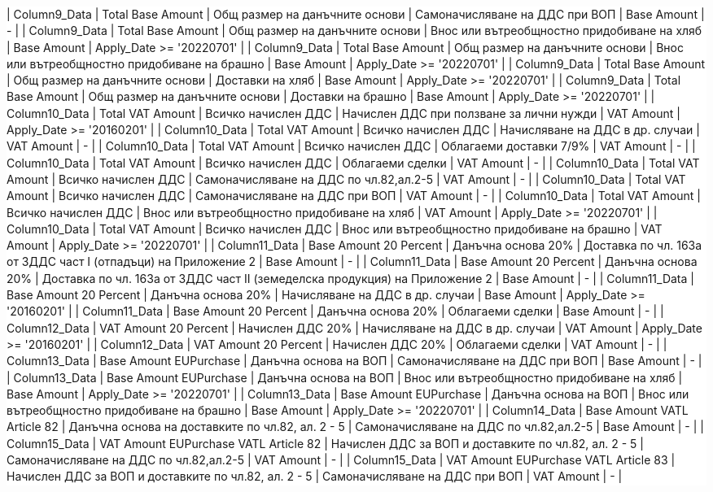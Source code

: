 | Column9_Data  | Total Base Amount                               | Общ размер на данъчните основи                               | Самоначисляване на ДДС при ВОП                               | Base Amount | -                        |
| Column9_Data  | Total Base Amount                               | Общ размер на данъчните основи                               | Внос или вътреобщностно придобиване на хляб                  | Base Amount | Apply_Date >= '20220701' |
| Column9_Data  | Total Base Amount                               | Общ размер на данъчните основи                               | Внос или вътреобщностно придобиване на брашно                | Base Amount | Apply_Date >= '20220701' |
| Column9_Data  | Total Base Amount                               | Общ размер на данъчните основи                               | Доставки на хляб                                             | Base Amount | Apply_Date >= '20220701' |
| Column9_Data  | Total Base Amount                               | Общ размер на данъчните основи                               | Доставки на брашно                                           | Base Amount | Apply_Date >= '20220701' |
| Column10_Data | Total VAT Amount                                | Всичко начислен ДДС                                          | Начислен ДДС при ползване за лични нужди                     | VAT Amount  | Apply_Date >= '20160201' |
| Column10_Data | Total VAT Amount                                | Всичко начислен ДДС                                          | Начисляване на ДДС в др. случаи                              | VAT Amount  | -                        |
| Column10_Data | Total VAT Amount                                | Всичко начислен ДДС                                          | Облагаеми доставки 7/9%                                      | VAT Amount  | -                        |
| Column10_Data | Total VAT Amount                                | Всичко начислен ДДС                                          | Облагаеми сделки                                             | VAT Amount  | -                        |
| Column10_Data | Total VAT Amount                                | Всичко начислен ДДС                                          | Самоначисляване на ДДС по чл.82,ал.2-5                       | VAT Amount  | -                        |
| Column10_Data | Total VAT Amount                                | Всичко начислен ДДС                                          | Самоначисляване на ДДС при ВОП                               | VAT Amount  | -                        |
| Column10_Data | Total VAT Amount                                | Всичко начислен ДДС                                          | Внос или вътреобщностно придобиване на хляб                  | VAT Amount  | Apply_Date >= '20220701' |
| Column10_Data | Total VAT Amount                                | Всичко начислен ДДС                                          | Внос или вътреобщностно придобиване на брашно                | VAT Amount  | Apply_Date >= '20220701' |
| Column11_Data | Base Amount 20 Percent                          | Данъчна основа 20%                                           | Доставка по чл. 163а от ЗДДС част I (отпадъци) на Приложение 2 | Base Amount | -                        |
| Column11_Data | Base Amount 20 Percent                          | Данъчна основа 20%                                           | Доставка по чл. 163а от ЗДДС част II (земеделска продукция) на Приложение 2 | Base Amount | -                        |
| Column11_Data | Base Amount 20 Percent                          | Данъчна основа 20%                                           | Начисляване на ДДС в др. случаи                              | Base Amount | Apply_Date >= '20160201' |
| Column11_Data | Base Amount 20 Percent                          | Данъчна основа 20%                                           | Облагаеми сделки                                             | Base Amount | -                        |
| Column12_Data | VAT Amount 20 Percent                           | Начислен ДДС 20%                                             | Начисляване на ДДС в др. случаи                              | VAT Amount  | Apply_Date >= '20160201' |
| Column12_Data | VAT Amount 20 Percent                           | Начислен ДДС 20%                                             | Облагаеми сделки                                             | VAT Amount  | -                        |
| Column13_Data | Base Amount EUPurchase                          | Данъчна основа на ВОП                                        | Самоначисляване на ДДС при ВОП                               | Base Amount | -                        |
| Column13_Data | Base Amount EUPurchase                          | Данъчна основа на ВОП                                        | Внос или вътреобщностно придобиване на хляб                  | Base Amount | Apply_Date >= '20220701' |
| Column13_Data | Base Amount EUPurchase                          | Данъчна основа на ВОП                                        | Внос или вътреобщностно придобиване на брашно                | Base Amount | Apply_Date >= '20220701' |
| Column14_Data | Base Amount VATL Article 82                     | Данъчна основа на доставките по чл.82, ал. 2 - 5             | Самоначисляване на ДДС по чл.82,ал.2-5                       | Base Amount | -                        |
| Column15_Data | VAT Amount EUPurchase VATL Article 82           | Начислен ДДС за ВОП и доставките по чл.82, ал. 2 - 5         | Самоначисляване на ДДС по чл.82,ал.2-5                       | VAT Amount  | -                        |
| Column15_Data | VAT Amount EUPurchase VATL Article 83           | Начислен ДДС за ВОП и доставките по чл.82, ал. 2 - 5         | Самоначисляване на ДДС при ВОП                               | VAT Amount  | -                        |